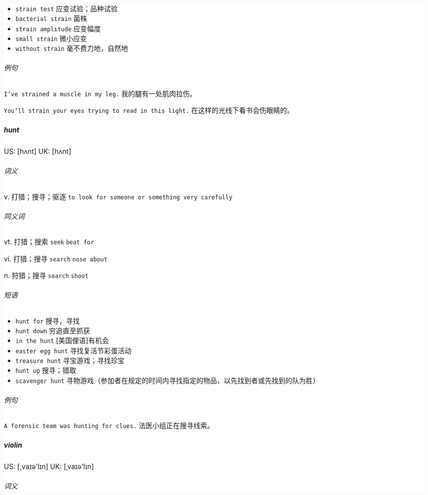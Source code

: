 - `strain test` 应变试验；品种试验
- `bacterial strain` 菌株
- `strain amplitude` 应变幅度
- `small strain` 微小应变
- `without strain` 毫不费力地，自然地

###### 例句

`I’ve strained a muscle in my leg.`
我的腿有一处肌肉拉伤。

`You’ll strain your eyes trying to read in this light.`
在这样的光线下看书会伤眼睛的。


##### hunt

US: [hʌnt]
UK: [hʌnt]

###### 词义

v. 打猎；搜寻；驱逐
`to look for someone or something very carefully`

###### 同义词

vt. 打猎；搜索
`seek` `beat for`

vi. 打猎；搜寻
`search` `nose about`

n. 狩猎；搜寻
`search` `shoot`


###### 短语

- `hunt for` 搜寻，寻找
- `hunt down` 穷追直至抓获
- `in the hunt` [美国俚语]有机会
- `easter egg hunt` 寻找复活节彩蛋活动
- `treasure hunt` 寻宝游戏；寻找珍宝
- `hunt up` 搜寻；猎取
- `scavenger hunt` 寻物游戏（参加者在规定的时间内寻找指定的物品，以先找到者或先找到的队为胜）

###### 例句

`A forensic team was hunting for clues.`
法医小组正在搜寻线索。


##### violin

US: [,vaɪə'lɪn]
UK: [ˌvaɪə'lɪn]

###### 词义
